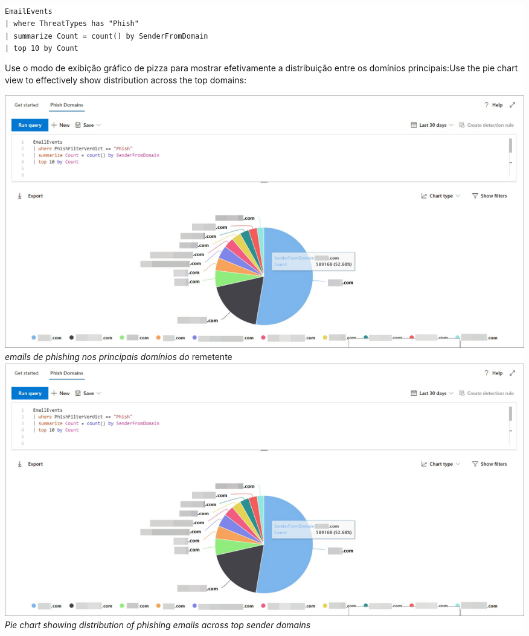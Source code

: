 ```kusto
EmailEvents
| where ThreatTypes has "Phish" 
| summarize Count = count() by SenderFromDomain 
| top 10 by Count
```
<span data-ttu-id="0f1a8-155">Use o modo de exibição gráfico de pizza para mostrar efetivamente a distribuição entre os domínios principais:</span><span class="sxs-lookup"><span data-stu-id="0f1a8-155">Use the pie chart view to effectively show distribution across the top domains:</span></span>

<span data-ttu-id="0f1a8-156">![Imagem dos resultados avançados da consulta de busca exibida como um gráfico de pizza gráfico de pizza mostrando a distribuição de ](../../media/advanced-hunting-pie-chart.jpg)
 *emails de phishing nos principais domínios do* remetente</span><span class="sxs-lookup"><span data-stu-id="0f1a8-156">![Image of advanced hunting query results displayed as a pie chart](../../media/advanced-hunting-pie-chart.jpg)
*Pie chart showing distribution of phishing emails across top sender domains*</span></span>

